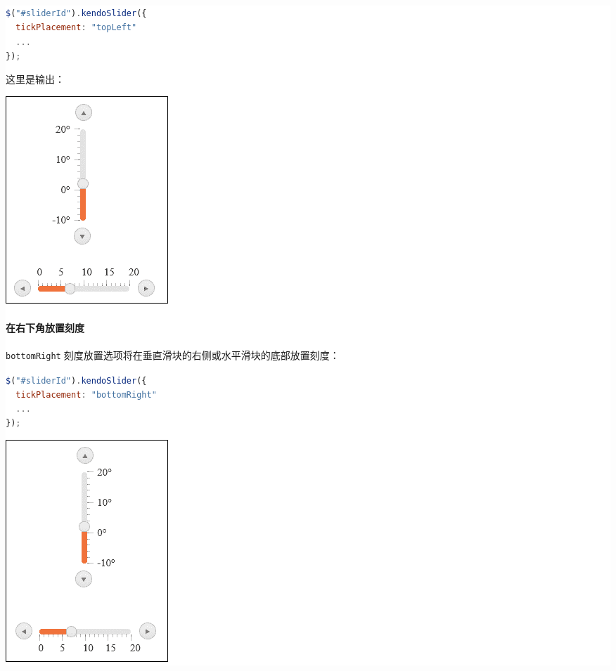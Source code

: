 ```js
$("#sliderId").kendoSlider({
  tickPlacement: "topLeft"
  ...
});
```

这里是输出：

![在左上角放置刻度](img/4346OT_08_07.jpg)

#### 在右下角放置刻度

`bottomRight` 刻度放置选项将在垂直滑块的右侧或水平滑块的底部放置刻度：

```js
$("#sliderId").kendoSlider({
  tickPlacement: "bottomRight"
  ...
});
```

![在右下角放置刻度](img/4346OT_08_08.jpg)
